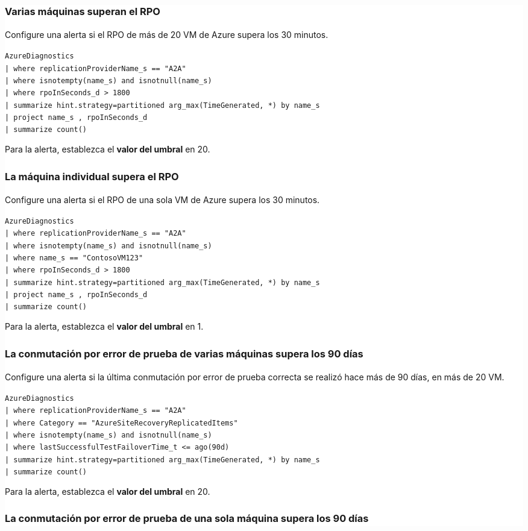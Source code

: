 ### <a name="multiple-machines-exceed-rpo"></a>Varias máquinas superan el RPO

Configure una alerta si el RPO de más de 20 VM de Azure supera los 30 minutos.
```
AzureDiagnostics   
| where replicationProviderName_s == "A2A"   
| where isnotempty(name_s) and isnotnull(name_s)   
| where rpoInSeconds_d > 1800  
| summarize hint.strategy=partitioned arg_max(TimeGenerated, *) by name_s   
| project name_s , rpoInSeconds_d   
| summarize count()  
```
Para la alerta, establezca el **valor del umbral** en 20.

### <a name="single-machine-exceeds-rpo"></a>La máquina individual supera el RPO

Configure una alerta si el RPO de una sola VM de Azure supera los 30 minutos.

```
AzureDiagnostics   
| where replicationProviderName_s == "A2A"   
| where isnotempty(name_s) and isnotnull(name_s)   
| where name_s == "ContosoVM123"  
| where rpoInSeconds_d > 1800  
| summarize hint.strategy=partitioned arg_max(TimeGenerated, *) by name_s   
| project name_s , rpoInSeconds_d   
| summarize count()  
```
Para la alerta, establezca el **valor del umbral** en 1.

### <a name="test-failover-for-multiple-machines-exceeds-90-days"></a>La conmutación por error de prueba de varias máquinas supera los 90 días

Configure una alerta si la última conmutación por error de prueba correcta se realizó hace más de 90 días, en más de 20 VM. 

```
AzureDiagnostics  
| where replicationProviderName_s == "A2A"   
| where Category == "AzureSiteRecoveryReplicatedItems"  
| where isnotempty(name_s) and isnotnull(name_s)   
| where lastSuccessfulTestFailoverTime_t <= ago(90d)   
| summarize hint.strategy=partitioned arg_max(TimeGenerated, *) by name_s   
| summarize count()  
```
Para la alerta, establezca el **valor del umbral** en 20.

### <a name="test-failover-for-single-machine-exceeds-90-days"></a>La conmutación por error de prueba de una sola máquina supera los 90 días
